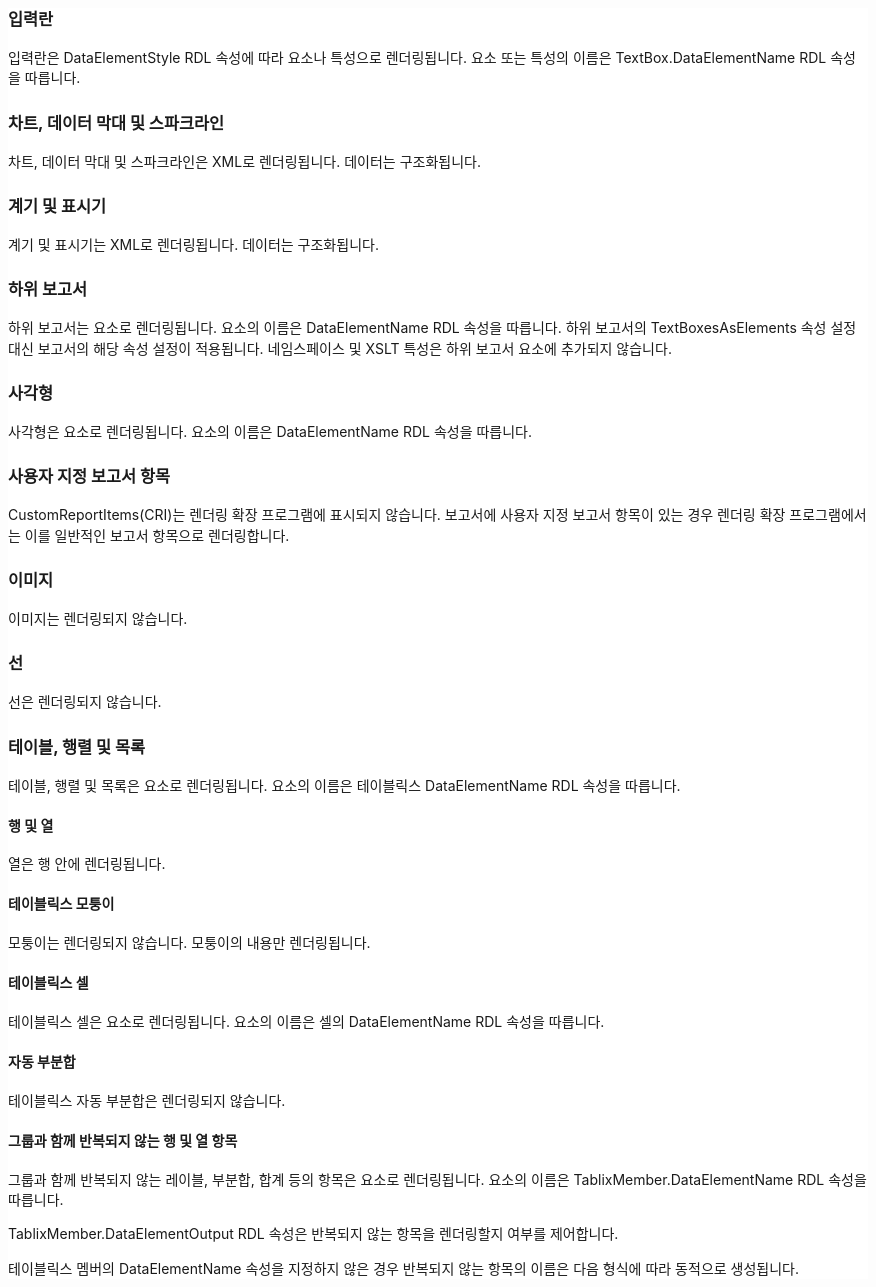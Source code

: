 ### <a name="text-boxes"></a>입력란  
 입력란은 DataElementStyle RDL 속성에 따라 요소나 특성으로 렌더링됩니다. 요소 또는 특성의 이름은 TextBox.DataElementName RDL 속성을 따릅니다.  
  
### <a name="charts-data-bars-and-sparklines"></a>차트, 데이터 막대 및 스파크라인  
 차트, 데이터 막대 및 스파크라인은 XML로 렌더링됩니다. 데이터는 구조화됩니다.  
  
### <a name="gauges-and-indicators"></a>계기 및 표시기  
 계기 및 표시기는 XML로 렌더링됩니다. 데이터는 구조화됩니다.  
  
### <a name="subreports"></a>하위 보고서  
 하위 보고서는 요소로 렌더링됩니다. 요소의 이름은 DataElementName RDL 속성을 따릅니다. 하위 보고서의 TextBoxesAsElements 속성 설정 대신 보고서의 해당 속성 설정이 적용됩니다. 네임스페이스 및 XSLT 특성은 하위 보고서 요소에 추가되지 않습니다.  
  
### <a name="rectangles"></a>사각형  
 사각형은 요소로 렌더링됩니다. 요소의 이름은 DataElementName RDL 속성을 따릅니다.  
  
### <a name="custom-report-items"></a>사용자 지정 보고서 항목  
 CustomReportItems(CRI)는 렌더링 확장 프로그램에 표시되지 않습니다. 보고서에 사용자 지정 보고서 항목이 있는 경우 렌더링 확장 프로그램에서는 이를 일반적인 보고서 항목으로 렌더링합니다.  
  
### <a name="images"></a>이미지  
 이미지는 렌더링되지 않습니다.  
  
### <a name="lines"></a>선  
 선은 렌더링되지 않습니다.  
  
### <a name="tables-matrices-and-lists"></a>테이블, 행렬 및 목록  
 테이블, 행렬 및 목록은 요소로 렌더링됩니다. 요소의 이름은 테이블릭스 DataElementName RDL 속성을 따릅니다.  
  
#### <a name="rows-and-columns"></a>행 및 열  
 열은 행 안에 렌더링됩니다.  
  
#### <a name="tablix-corner"></a>테이블릭스 모퉁이  
 모퉁이는 렌더링되지 않습니다. 모퉁이의 내용만 렌더링됩니다.  
  
#### <a name="tablix-cells"></a>테이블릭스 셀  
 테이블릭스 셀은 요소로 렌더링됩니다. 요소의 이름은 셀의 DataElementName RDL 속성을 따릅니다.  
  
#### <a name="automatic-subtotals"></a>자동 부분합  
 테이블릭스 자동 부분합은 렌더링되지 않습니다.  
  
#### <a name="row-and-column-items-that-do-not-repeat-with-a-group"></a>그룹과 함께 반복되지 않는 행 및 열 항목  
 그룹과 함께 반복되지 않는 레이블, 부분합, 합계 등의 항목은 요소로 렌더링됩니다. 요소의 이름은 TablixMember.DataElementName RDL 속성을 따릅니다.  
  
 TablixMember.DataElementOutput RDL 속성은 반복되지 않는 항목을 렌더링할지 여부를 제어합니다.  
  
 테이블릭스 멤버의 DataElementName 속성을 지정하지 않은 경우 반복되지 않는 항목의 이름은 다음 형식에 따라 동적으로 생성됩니다.  
  